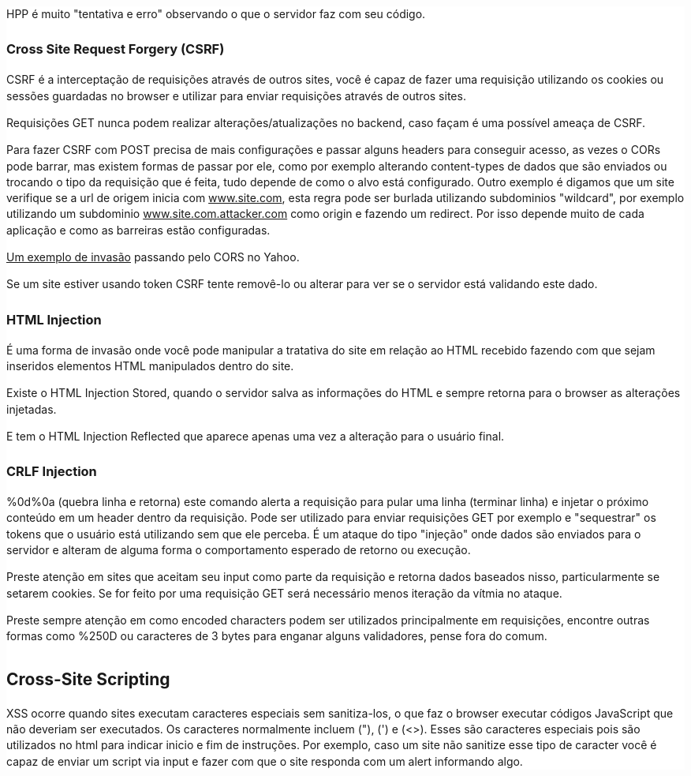 HPP é muito "tentativa e erro" observando o que o servidor faz com seu código.

### Cross Site Request Forgery (CSRF)

CSRF é a interceptação de requisições através de outros sites, você é capaz de fazer uma requisição utilizando os cookies ou sessões guardadas no browser e utilizar para enviar requisições através de outros sites.

Requisições GET nunca podem realizar alterações/atualizações no backend, caso façam é uma possível ameaça de CSRF.

Para fazer CSRF com POST precisa de mais configurações e passar alguns headers para conseguir acesso, as vezes o CORs pode barrar, mas existem formas de passar por ele, como por exemplo alterando content-types de dados que são enviados ou trocando o tipo da requisição que é feita, tudo depende de como o alvo está configurado. Outro exemplo é digamos que um site verifique se a url de origem inicia com www.site.com, esta regra pode ser burlada utilizando subdominios "wildcard", por exemplo utilizando um subdominio www.site.com.attacker.com como origin e fazendo um redirect. Por isso depende muito de cada aplicação e como as barreiras estão configuradas.

[Um exemplo de invasão](https://www.corben.io/tricky-CORS/) passando pelo CORS no Yahoo.

Se um site estiver usando token CSRF tente removê-lo ou alterar para ver se o servidor está validando este dado.

### HTML Injection

É uma forma de invasão onde você pode manipular a tratativa do site em relação ao HTML recebido fazendo com que sejam inseridos elementos HTML manipulados dentro do site.

Existe o HTML Injection Stored, quando o servidor salva as informações do HTML e sempre retorna para o browser as alterações injetadas.

E tem o HTML Injection Reflected que aparece apenas uma vez a alteração para o usuário final.

### CRLF Injection

%0d%0a (quebra linha e retorna) este comando alerta a requisição para pular uma linha (terminar linha) e injetar o próximo conteúdo em um header dentro da requisição. Pode ser utilizado para enviar requisições GET por exemplo e "sequestrar" os tokens que o usuário está utilizando sem que ele perceba. É um ataque do tipo "injeção" onde dados são enviados para o servidor e alteram de alguma forma o comportamento esperado de retorno ou execução.

Preste atenção em sites que aceitam seu input como parte da requisição e retorna dados baseados nisso, particularmente se setarem cookies. Se for feito por uma requisição GET será necessário menos iteração da vítmia no ataque.

Preste sempre atenção em como encoded characters podem ser utilizados principalmente em requisições, encontre outras formas como %250D ou caracteres de 3 bytes para enganar alguns validadores, pense fora do comum.

## Cross-Site Scripting

XSS ocorre quando sites executam caracteres especiais sem sanitiza-los, o que faz o browser executar códigos JavaScript que não deveriam ser executados. Os caracteres normalmente incluem ("), (') e (<>). Esses são caracteres especiais pois são utilizados no html para indicar inicio e fim de instruções. Por exemplo, caso um site não sanitize esse tipo de caracter você é capaz de enviar um script via input e fazer com que o site responda com um alert informando algo.
